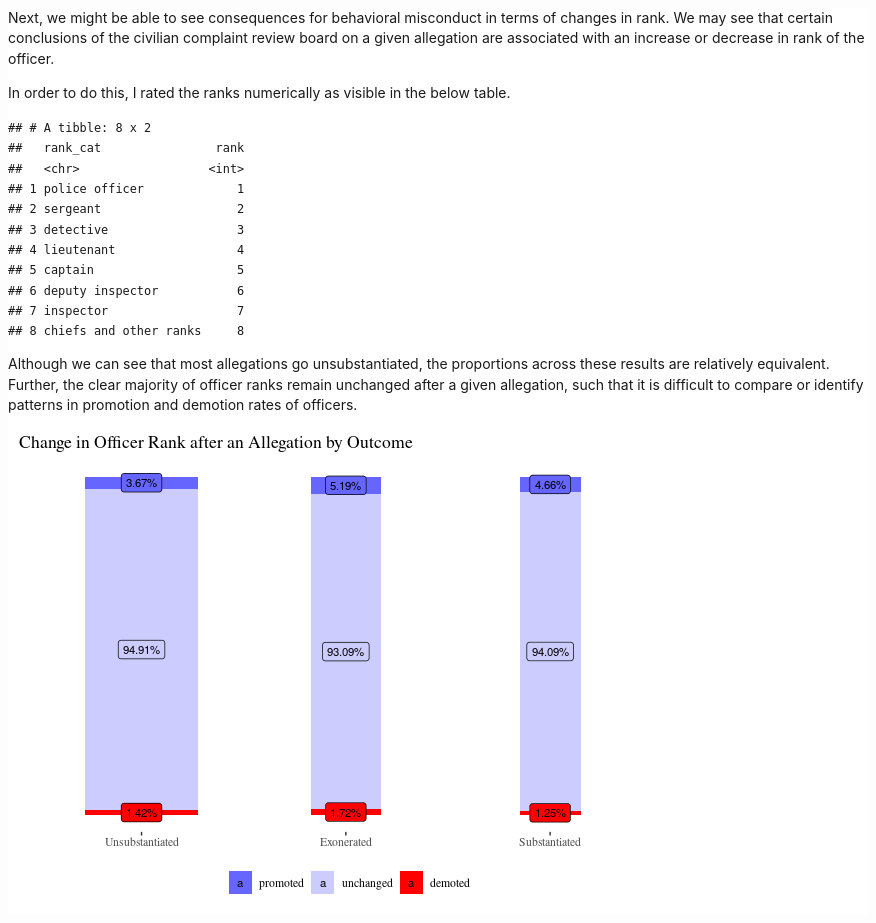 Next, we might be able to see consequences for behavioral misconduct in terms of changes in rank.  We may see that certain conclusions of the civilian complaint review board on a given allegation are associated with an increase or decrease in rank of the officer.

In order to do this, I rated the ranks numerically as visible in the below table.




```
## # A tibble: 8 x 2
##   rank_cat                rank
##   <chr>                  <int>
## 1 police officer             1
## 2 sergeant                   2
## 3 detective                  3
## 4 lieutenant                 4
## 5 captain                    5
## 6 deputy inspector           6
## 7 inspector                  7
## 8 chiefs and other ranks     8
```





Although we can see that most allegations go unsubstantiated, the proportions across these results are relatively equivalent.  Further, the clear majority of officer ranks remain unchanged after a given allegation, such that it is difficult to compare or identify patterns in promotion and demotion rates of officers.

![](final_project_files/figure-html/unnamed-chunk-5-1.png)
